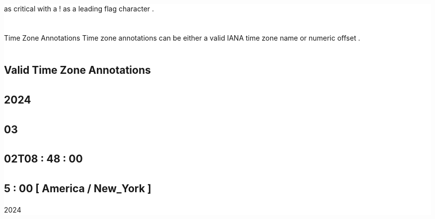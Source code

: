 as
critical
with
a
!
as
a
leading
flag
character
.
#
#
#
#
Time
Zone
Annotations
Time
zone
annotations
can
be
either
a
valid
IANA
time
zone
name
or
numeric
offset
.
#
#
#
#
#
Valid
Time
Zone
Annotations
-
2024
-
03
-
02T08
:
48
:
00
-
5
:
00
[
America
/
New_York
]
-
2024